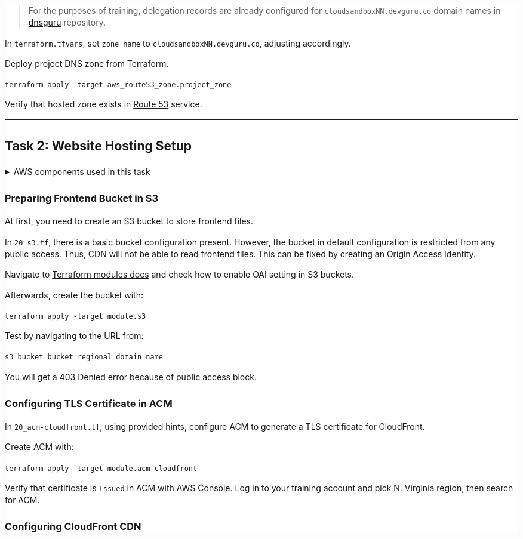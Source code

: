 > For the purposes of training, delegation records are already configured
> for `cloudsandboxNN.devguru.co` domain names in [dnsguru](https://github.com/netguru/dnsguru) repository.

In `terraform.tfvars`, set `zone_name` to `cloudsandboxNN.devguru.co`, adjusting accordingly.

Deploy project DNS zone from Terraform.

    terraform apply -target aws_route53_zone.project_zone

Verify that hosted zone exists in [Route 53](https://console.aws.amazon.com/route53/v2/hostedzones#) service.

---

## Task 2: Website Hosting Setup

<details><summary>AWS components used in this task</summary></details>

### Preparing Frontend Bucket in S3

At first, you need to create an S3 bucket to store frontend files.

In `20_s3.tf`, there is a basic bucket configuration present.
However, the bucket in default configuration is restricted from
any public access. Thus, CDN will not be able to read frontend files.
This can be fixed by creating an Origin Access Identity.

Navigate to [Terraform modules docs](https://github.com/netguru/terraform-modules)
and check how to enable OAI setting in S3 buckets.

Afterwards, create the bucket with:
```
terraform apply -target module.s3
```

Test by navigating to the URL from:
```
s3_bucket_bucket_regional_domain_name
```

You will get a 403 Denied error because of public access block.

### Configuring TLS Certificate in ACM

In `20_acm-cloudfront.tf`, using provided hints, configure ACM to generate a TLS certificate for CloudFront.

Create ACM with:
```
terraform apply -target module.acm-cloudfront
```

Verify that certificate is `Issued` in ACM with AWS Console.
Log in to your training account and pick N. Virginia region,
then search for ACM.

### Configuring CloudFront CDN

